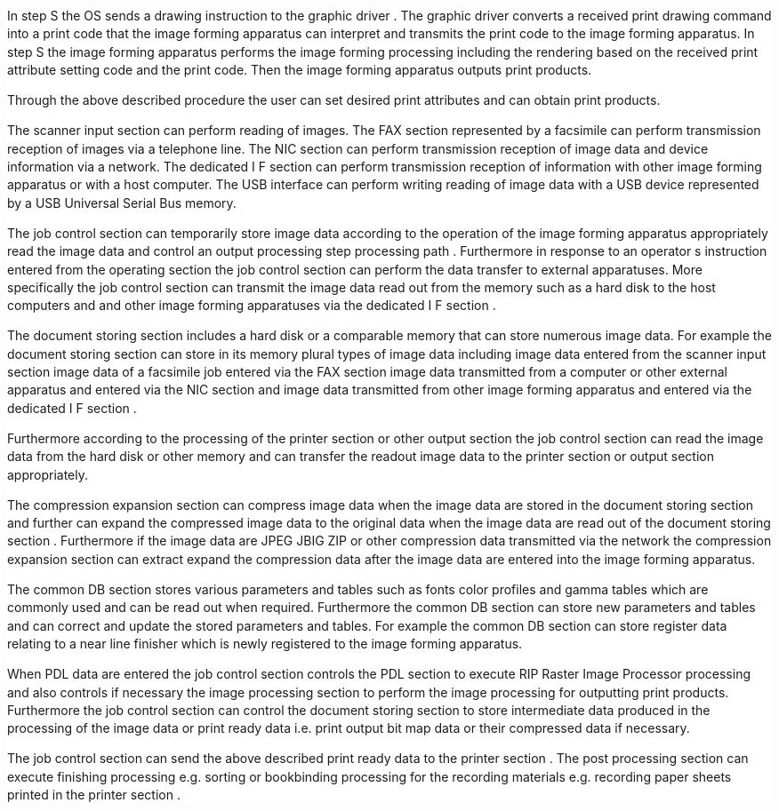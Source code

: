 In step S the OS sends a drawing instruction to the graphic driver . The graphic driver converts a received print drawing command into a print code that the image forming apparatus can interpret and transmits the print code to the image forming apparatus. In step S the image forming apparatus performs the image forming processing including the rendering based on the received print attribute setting code and the print code. Then the image forming apparatus outputs print products.

Through the above described procedure the user can set desired print attributes and can obtain print products.

The scanner input section can perform reading of images. The FAX section represented by a facsimile can perform transmission reception of images via a telephone line. The NIC section can perform transmission reception of image data and device information via a network. The dedicated I F section can perform transmission reception of information with other image forming apparatus or with a host computer. The USB interface can perform writing reading of image data with a USB device represented by a USB Universal Serial Bus memory.

The job control section can temporarily store image data according to the operation of the image forming apparatus appropriately read the image data and control an output processing step processing path . Furthermore in response to an operator s instruction entered from the operating section the job control section can perform the data transfer to external apparatuses. More specifically the job control section can transmit the image data read out from the memory such as a hard disk to the host computers and and other image forming apparatuses via the dedicated I F section .

The document storing section includes a hard disk or a comparable memory that can store numerous image data. For example the document storing section can store in its memory plural types of image data including image data entered from the scanner input section image data of a facsimile job entered via the FAX section image data transmitted from a computer or other external apparatus and entered via the NIC section and image data transmitted from other image forming apparatus and entered via the dedicated I F section .

Furthermore according to the processing of the printer section or other output section the job control section can read the image data from the hard disk or other memory and can transfer the readout image data to the printer section or output section appropriately.

The compression expansion section can compress image data when the image data are stored in the document storing section and further can expand the compressed image data to the original data when the image data are read out of the document storing section . Furthermore if the image data are JPEG JBIG ZIP or other compression data transmitted via the network the compression expansion section can extract expand the compression data after the image data are entered into the image forming apparatus.

The common DB section stores various parameters and tables such as fonts color profiles and gamma tables which are commonly used and can be read out when required. Furthermore the common DB section can store new parameters and tables and can correct and update the stored parameters and tables. For example the common DB section can store register data relating to a near line finisher which is newly registered to the image forming apparatus.

When PDL data are entered the job control section controls the PDL section to execute RIP Raster Image Processor processing and also controls if necessary the image processing section to perform the image processing for outputting print products. Furthermore the job control section can control the document storing section to store intermediate data produced in the processing of the image data or print ready data i.e. print output bit map data or their compressed data if necessary.

The job control section can send the above described print ready data to the printer section . The post processing section can execute finishing processing e.g. sorting or bookbinding processing for the recording materials e.g. recording paper sheets printed in the printer section .
